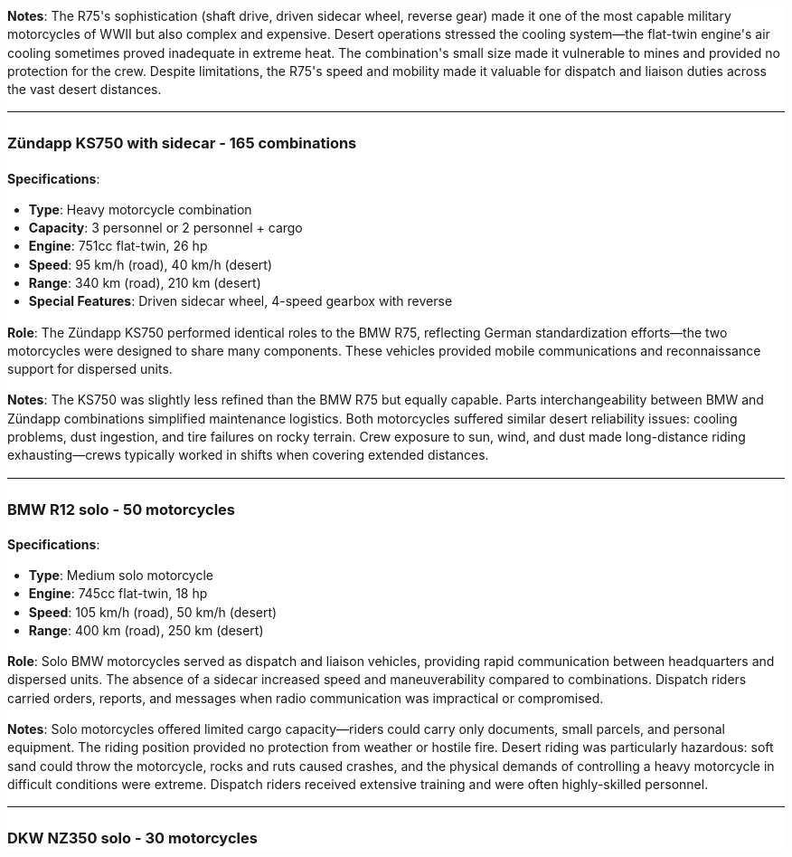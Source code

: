 **Notes**: The R75's sophistication (shaft drive, driven sidecar wheel, reverse gear) made it one of the most capable military motorcycles of WWII but also complex and expensive. Desert operations stressed the cooling system—the flat-twin engine's air cooling sometimes proved inadequate in extreme heat. The combination's small size made it vulnerable to mines and provided no protection for the crew. Despite limitations, the R75's speed and mobility made it valuable for dispatch and liaison duties across the vast desert distances.

---

### Zündapp KS750 with sidecar - 165 combinations

**Specifications**:
- **Type**: Heavy motorcycle combination
- **Capacity**: 3 personnel or 2 personnel + cargo
- **Engine**: 751cc flat-twin, 26 hp
- **Speed**: 95 km/h (road), 40 km/h (desert)
- **Range**: 340 km (road), 210 km (desert)
- **Special Features**: Driven sidecar wheel, 4-speed gearbox with reverse

**Role**: The Zündapp KS750 performed identical roles to the BMW R75, reflecting German standardization efforts—the two motorcycles were designed to share many components. These vehicles provided mobile communications and reconnaissance support for dispersed units.

**Notes**: The KS750 was slightly less refined than the BMW R75 but equally capable. Parts interchangeability between BMW and Zündapp combinations simplified maintenance logistics. Both motorcycles suffered similar desert reliability issues: cooling problems, dust ingestion, and tire failures on rocky terrain. Crew exposure to sun, wind, and dust made long-distance riding exhausting—crews typically worked in shifts when covering extended distances.

---

### BMW R12 solo - 50 motorcycles

**Specifications**:
- **Type**: Medium solo motorcycle
- **Engine**: 745cc flat-twin, 18 hp
- **Speed**: 105 km/h (road), 50 km/h (desert)
- **Range**: 400 km (road), 250 km (desert)

**Role**: Solo BMW motorcycles served as dispatch and liaison vehicles, providing rapid communication between headquarters and dispersed units. The absence of a sidecar increased speed and maneuverability compared to combinations. Dispatch riders carried orders, reports, and messages when radio communication was impractical or compromised.

**Notes**: Solo motorcycles offered limited cargo capacity—riders could carry only documents, small parcels, and personal equipment. The riding position provided no protection from weather or hostile fire. Desert riding was particularly hazardous: soft sand could throw the motorcycle, rocks and ruts caused crashes, and the physical demands of controlling a heavy motorcycle in difficult conditions were extreme. Dispatch riders received extensive training and were often highly-skilled personnel.

---

### DKW NZ350 solo - 30 motorcycles
